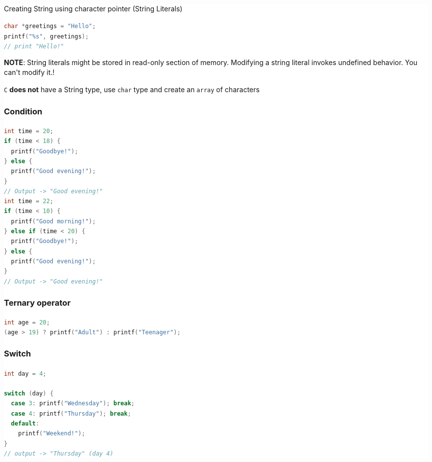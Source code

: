 Creating String using character pointer (String Literals)

```c
char *greetings = "Hello";
printf("%s", greetings);
// print "Hello!"
```

**NOTE**: String literals might be stored in read-only section of memory. Modifying a string literal invokes undefined
behavior. You can't modify it.!

`C` **does not** have a String type, use `char` type and create an `array` of characters

### Condition

```c
int time = 20;
if (time < 18) {
  printf("Goodbye!");
} else {
  printf("Good evening!");
}
// Output -> "Good evening!"
int time = 22;
if (time < 10) {
  printf("Good morning!");
} else if (time < 20) {
  printf("Goodbye!");
} else {
  printf("Good evening!");
}
// Output -> "Good evening!"
```

### Ternary operator

```c
int age = 20;
(age > 19) ? printf("Adult") : printf("Teenager");
```

### Switch

```c
int day = 4;

switch (day) {
  case 3: printf("Wednesday"); break;
  case 4: printf("Thursday"); break;
  default:
    printf("Weekend!");
}
// output -> "Thursday" (day 4)
```

